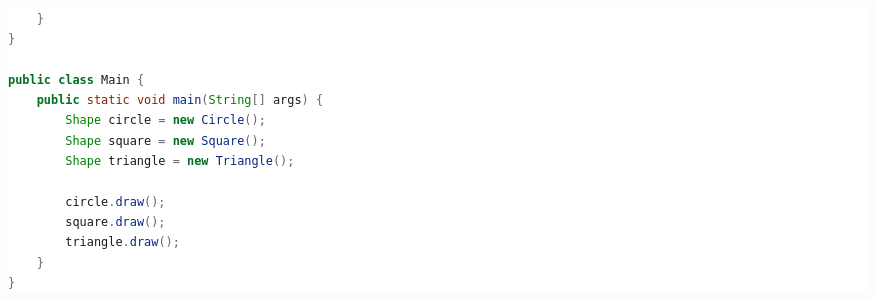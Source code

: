 ```java
    }
}

public class Main {
    public static void main(String[] args) {
        Shape circle = new Circle();
        Shape square = new Square();
        Shape triangle = new Triangle();

        circle.draw();
        square.draw();
        triangle.draw();
    }
}
```
